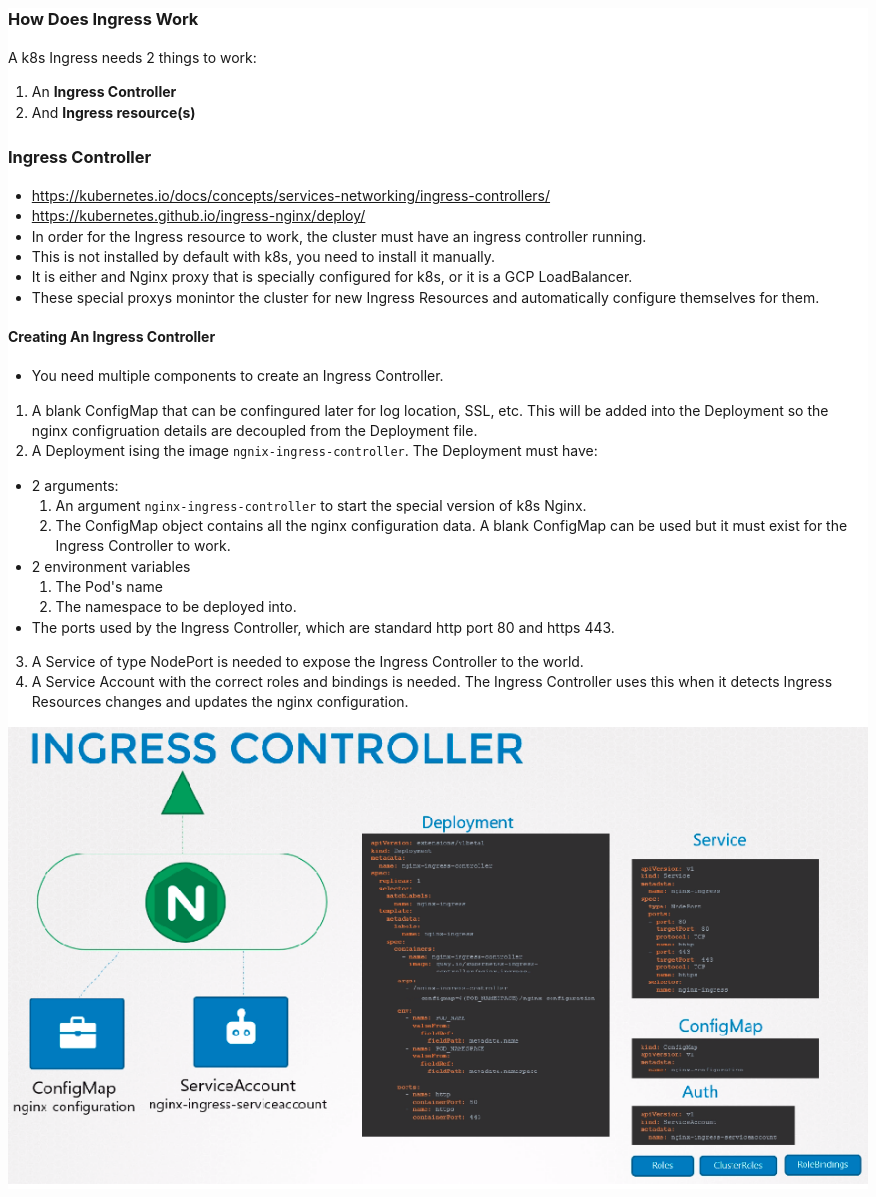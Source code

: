 ### How Does Ingress Work

A k8s Ingress needs 2 things to work:
1. An **Ingress Controller**
2. And **Ingress resource(s)**

### Ingress Controller

* https://kubernetes.io/docs/concepts/services-networking/ingress-controllers/
* https://kubernetes.github.io/ingress-nginx/deploy/
* In order for the Ingress resource to work, the cluster must have an ingress controller running.
* This is not installed by default with k8s, you need to install it manually.
* It is either and Nginx proxy that is specially configured for k8s, or it is a GCP LoadBalancer.
* These special proxys monintor the cluster for new Ingress Resources and automatically configure themselves for them.

#### Creating An Ingress Controller

* You need multiple components to create an Ingress Controller.
1. A blank ConfigMap that can be confingured later for log location, SSL, etc. This will be added into the Deployment so the nginx configruation details are decoupled from the Deployment file.
1. A Deployment ising the image `ngnix-ingress-controller`. The Deployment must have:
  * 2 arguments:
    1. An argument `nginx-ingress-controller` to start the special version of k8s Nginx.
    1. The ConfigMap object contains all the nginx configuration data. A blank ConfigMap can be used but it must exist for the Ingress Controller to work.
 * 2 environment variables
    1. The Pod's name
    1. The namespace to be deployed into.
  * The ports used by the Ingress Controller, which are standard http port 80 and https 443.
3. A Service of type NodePort is needed to expose the Ingress Controller to the world.
4. A Service Account with the correct roles and bindings is needed. The Ingress Controller uses this when it detects Ingress Resources changes and updates the nginx configuration.

![ingress-controller-components.png](ingress-controller-components.png)
